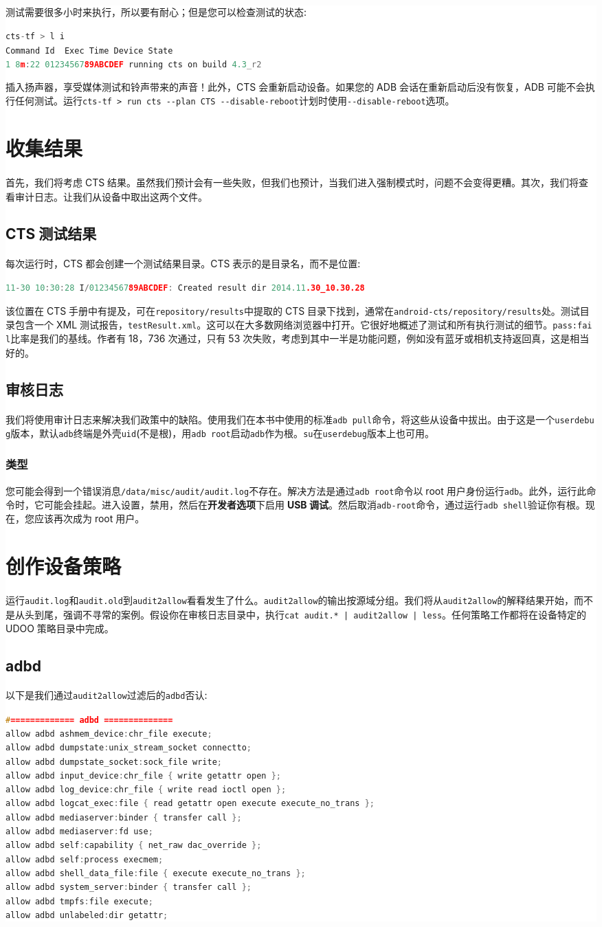 测试需要很多小时来执行，所以要有耐心；但是您可以检查测试的状态:

```cpp
cts-tf > l i
Command Id  Exec Time Device State 
1 8m:22 0123456789ABCDEF running cts on build 4.3_r2 

```

插入扬声器，享受媒体测试和铃声带来的声音！此外，CTS 会重新启动设备。如果您的 ADB 会话在重新启动后没有恢复，ADB 可能不会执行任何测试。运行`cts-tf > run cts --plan CTS --disable-reboot`计划时使用`--disable-reboot`选项。

# 收集结果

首先，我们将考虑 CTS 结果。虽然我们预计会有一些失败，但我们也预计，当我们进入强制模式时，问题不会变得更糟。其次，我们将查看审计日志。让我们从设备中取出这两个文件。

## CTS 测试结果

每次运行时，CTS 都会创建一个测试结果目录。CTS 表示的是目录名，而不是位置:

```cpp
11-30 10:30:28 I/0123456789ABCDEF: Created result dir 2014.11.30_10.30.28

```

该位置在 CTS 手册中有提及，可在`repository/results`中提取的 CTS 目录下找到，通常在`android-cts/repository/results`处。测试目录包含一个 XML 测试报告，`testResult.xml`。这可以在大多数网络浏览器中打开。它很好地概述了测试和所有执行测试的细节。`pass:fail`比率是我们的基线。作者有 18，736 次通过，只有 53 次失败，考虑到其中一半是功能问题，例如没有蓝牙或相机支持返回真，这是相当好的。

## 审核日志

我们将使用审计日志来解决我们政策中的缺陷。使用我们在本书中使用的标准`adb pull`命令，将这些从设备中拔出。由于这是一个`userdebug`版本，默认`adb`终端是外壳`uid`(不是根)，用`adb root`启动`adb`作为根。`su`在`userdebug`版本上也可用。

### 类型

您可能会得到一个错误消息`/data/misc/audit/audit.log`不存在。解决方法是通过`adb root`命令以 root 用户身份运行`adb`。此外，运行此命令时，它可能会挂起。进入设置，禁用，然后在**开发者选项**下启用 **USB 调试**。然后取消`adb-root`命令，通过运行`adb shell`验证你有根。现在，您应该再次成为 root 用户。

# 创作设备策略

运行`audit.log`和`audit.old`到`audit2allow`看看发生了什么。`audit2allow`的输出按源域分组。我们将从`audit2allow`的解释结果开始，而不是从头到尾，强调不寻常的案例。假设你在审核日志目录中，执行`cat audit.* | audit2allow | less`。任何策略工作都将在设备特定的 UDOO 策略目录中完成。

## adbd

以下是我们通过`audit2allow`过滤后的`adbd`否认:

```cpp
#============= adbd ==============
allow adbd ashmem_device:chr_file execute;
allow adbd dumpstate:unix_stream_socket connectto;
allow adbd dumpstate_socket:sock_file write;
allow adbd input_device:chr_file { write getattr open };
allow adbd log_device:chr_file { write read ioctl open };
allow adbd logcat_exec:file { read getattr open execute execute_no_trans };
allow adbd mediaserver:binder { transfer call };
allow adbd mediaserver:fd use;
allow adbd self:capability { net_raw dac_override };
allow adbd self:process execmem;
allow adbd shell_data_file:file { execute execute_no_trans };
allow adbd system_server:binder { transfer call };
allow adbd tmpfs:file execute;
allow adbd unlabeled:dir getattr;
```
